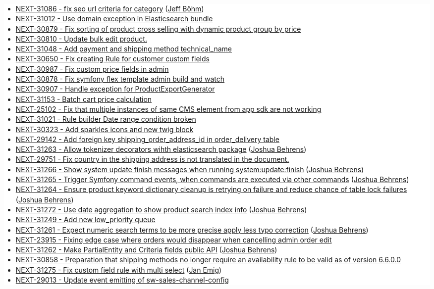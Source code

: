 *  [NEXT-31086 - fix seo url criteria for category](./changelog/release-6-5-7-0/2023-10-13-fix-seo-url-criteria-for-category.md) ([Jeff Böhm](https://github.com/jeboehm))
*  [NEXT-31012 - Use domain exception in Elasticsearch bundle](./changelog/release-6-5-7-0/2023-10-16-domain-exceptions-in-elasticsearch-bundle.md)
*  [NEXT-30879 - Fix sorting of product cross selling with dynamic product group by price](./changelog/release-6-5-7-0/2023-10-16-fix-sorting-of-product-cross-sellings-with-dynamic-product-group-by-price.md)
*  [NEXT-30810 - Update bulk edit product.](./changelog/release-6-5-7-0/2023-10-16-update-bulk-edit-product.md)
*  [NEXT-31048 - Add payment and shipping method technical_name](./changelog/release-6-5-7-0/2023-10-17-add-payment-and-shipping-method-technical_name.md)
*  [NEXT-30650 - Fix creating Rule for customer custom fields](./changelog/release-6-5-7-0/2023-10-17-fix-creating-rule-for-customer-custom-fields.md)
*  [NEXT-30987 - Fix custom price fields in admin](./changelog/release-6-5-7-0/2023-10-17-fix-custom-price-fields-in-admin.md)
*  [NEXT-30878 - Fix symfony flex template admin build and watch](./changelog/release-6-5-7-0/2023-10-17-fix-symfony-flex-template-admin-build-and-watch.md)
*  [NEXT-30907 - Handle exception for ProductExportGenerator](./changelog/release-6-5-7-0/2023-10-17-handle-exception-for-product-export-generator.md)
*  [NEXT-31153 - Batch cart price calculation](./changelog/release-6-5-7-0/2023-10-18-batch-cart-price-calculation.md)
*  [NEXT-25102 - Fix that multiple instances of same CMS element from app sdk are not working](./changelog/release-6-5-7-0/2023-10-18-fix-that-multiple-instances-of-same-cms-element-from-app-sdk-are-not-working.md)
*  [NEXT-31021 - Rule builder Date range condition broken](./changelog/release-6-5-7-0/2023-10-18-rulebuilder-date-range-condit.md)
*  [NEXT-30323 - Add sparkles icons and new twig block](./changelog/release-6-5-7-0/2023-10-19-add-sparkles-icons-and-new-twig-block.md)
*  [NEXT-29142 - Add foreign key shipping_order_address_id in order_delivery table](./changelog/release-6-5-7-0/2023-10-20-add-foreign-key-shipping_order_address_id-in-order_delivery-table.md)
*  [NEXT-31263 - Allow tokenizer decorators wihth elasticsearch package](./changelog/release-6-5-7-0/2023-10-20-allow-tokenizer-overrides-when-using-elasticsearch.md) ([Joshua Behrens](https://github.com/JoshuaBehrens))
*  [NEXT-29751 - Fix country in the shipping address is not translated in the document.](./changelog/release-6-5-7-0/2023-10-20-fix-country-in-shipping-address-is-not-translated.md)
*  [NEXT-31266 - Show system update finish messages when running system:update:finish](./changelog/release-6-5-7-0/2023-10-20-system-update-finish-message-on-cli.md) ([Joshua Behrens](https://github.com/JoshuaBehrens))
*  [NEXT-31265 - Trigger Symfony command events, when commands are executed via other commands](./changelog/release-6-5-7-0/2023-10-20-trigger-command-events-when-run-by-code.md) ([Joshua Behrens](https://github.com/JoshuaBehrens))
*  [NEXT-31264 - Ensure product keyword dictionary cleanup is retrying on failure and reduce chance of table lock failures](./changelog/release-6-5-7-0/2023-10-22-retry-product-keyword-dictionary-cleanup.md) ([Joshua Behrens](https://github.com/JoshuaBehrens))
*  [NEXT-31272 - Use date aggregation to show product search index info](./changelog/release-6-5-7-0/2023-10-22-show-non-arbitrary-product-search-index-info.md) ([Joshua Behrens](https://github.com/JoshuaBehrens))
*  [NEXT-31249 - Add new low_priority queue](./changelog/release-6-5-7-0/2023-10-23-add-new-async-low-priority-queue.md)
*  [NEXT-31261 - Expect numeric search terms to be more precise apply less typo correction](./changelog/release-6-5-7-0/2023-10-23-do-not-create-prefix-infix-placeholders-for-numbers.md) ([Joshua Behrens](https://github.com/JoshuaBehrens))
*  [NEXT-23915 - Fixing edge case where orders would disappear when cancelling admin order edit](./changelog/release-6-5-7-0/2023-10-23-fix-disappearing-orders-when-cancelling-admin-order-edit.md)
*  [NEXT-31262 - Make PartialEntity and Criteria fields public API](./changelog/release-6-5-7-0/2023-10-23-make-partial-entity-and-fields-public-api.md) ([Joshua Behrens](https://github.com/JoshuaBehrens))
*  [NEXT-30858 - Preparation that shipping methods no longer require an availability rule to be valid as of version 6.6.0.0](./changelog/release-6-5-7-0/2023-10-23-preparation-that-shipping-methods-no-longer-require-an-availability-rule-to-be-valid-as-of-version-6-6-0-0.md)
*  [NEXT-31275 - Fix custom field rule with multi select](./changelog/release-6-5-7-0/2023-10-24-fix-cross-selling-use-criteria-ids-after-event-dispatch.md) ([Jan Emig](https://github.com/Xnaff))
*  [NEXT-29013 - Update event emitting of sw-sales-channel-config](./changelog/release-6-5-7-0/2023-10-24-update-event-emitting-of-sw-sales-channel-config.md)